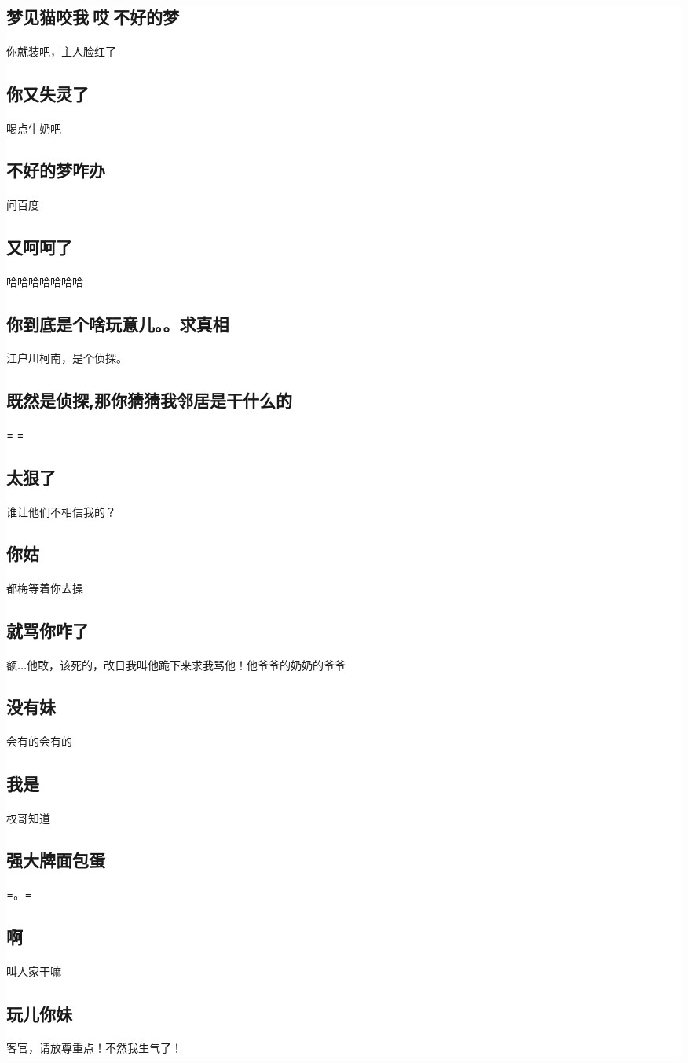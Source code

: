 ## 梦见猫咬我 哎 不好的梦
你就装吧，主人脸红了

## 你又失灵了
喝点牛奶吧

## 不好的梦咋办
问百度

## 又呵呵了
哈哈哈哈哈哈哈

## 你到底是个啥玩意儿。。求真相
江户川柯南，是个侦探。

## 既然是侦探,那你猜猜我邻居是干什么的
= =

## 太狠了
谁让他们不相信我的？

## 你姑
都梅等着你去操

## 就骂你咋了
额…他敢，该死的，改日我叫他跪下来求我骂他！他爷爷的奶奶的爷爷

## 没有妹
会有的会有的

## 我是
权哥知道

## 强大牌面包蛋
=。=

## 啊
叫人家干嘛

## 玩儿你妹
客官，请放尊重点！不然我生气了！
